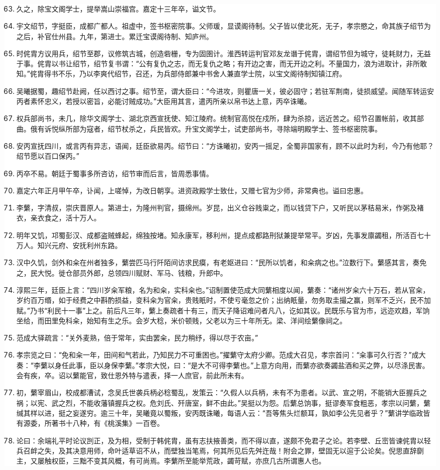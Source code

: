 63. <span id="列传第一百五十七-余端礼_李璧_丘_倪思_宇文绍节_李蘩-63"></span>
久之，除宝文阁学士，提举嵩山崇福宫。嘉定十三年卒，谥文节。

64. <span id="列传第一百五十七-余端礼_李璧_丘_倪思_宇文绍节_李蘩-64"></span>
宇文绍节，字挺臣，成都广都人。祖虚中，签书枢密院事。父师瑗，显谟阁待制。父子皆以使北死，无子，孝宗愍之，命其族子绍节为之后，补官仕州县。九年，第进士。累迁宝谟阁待制、知庐州。

65. <span id="列传第一百五十七-余端礼_李璧_丘_倪思_宇文绍节_李蘩-65"></span>
时侂胄方议用兵，绍节至郡，议修筑古城，创造砦栅，专为固圉计。淮西转运判官邓友龙谮于侂胄，谓绍节但为城守，徒耗财力，无益于事。侂胄以书让绍节，绍节复书谓：“公有复仇之志，而无复仇之略；有开边之害，而无开边之利。不量国力，浪为进取计，非所敢知。”侂胄得书不乐，乃以李爽代绍节，召还，为兵部侍郎兼中书舍人兼直学士院，以宝文阁待制知镇江府。

66. <span id="列传第一百五十七-余端礼_李璧_丘_倪思_宇文绍节_李蘩-66"></span>
吴曦据蜀，趣绍节赴阙，任以西讨之事。绍节至，谓大臣曰：“今进攻，则瞿唐一关，彼必固守；若驻军荆南，徒损威望。闻随军转运安丙者素怀忠义，若授以密旨，必能讨贼成功。”大臣用其言，遣丙所亲以帛书达上意，丙卒诛曦。

67. <span id="列传第一百五十七-余端礼_李璧_丘_倪思_宇文绍节_李蘩-67"></span>
权兵部尚书，未几，除华文阁学士、湖北京西宣抚使、知江陵府。统制官高悦在戍所，肆为杀掠，远近苦之。绍节召置帐前，收其部曲。俄有诉悦纵所部为寇者，绍节杖杀之，兵民皆欢。升宝文阁学士，试吏部尚书，寻除端明殿学士、签书枢密院事。

68. <span id="列传第一百五十七-余端礼_李璧_丘_倪思_宇文绍节_李蘩-68"></span>
安丙宣抚四川，或言丙有异志，语闻，廷臣欲易丙。绍节曰：“方诛曦初，安丙一摇足，全蜀非国家有，顾不以此时为利，今乃有他耶？绍节愿以百口保丙。”

69. <span id="列传第一百五十七-余端礼_李璧_丘_倪思_宇文绍节_李蘩-69"></span>
丙卒不易。朝廷于蜀事多所咨访，绍节审而后言，皆周悉事情。

70. <span id="列传第一百五十七-余端礼_李璧_丘_倪思_宇文绍节_李蘩-70"></span>
嘉定六年正月甲午卒，讣闻，上嗟悼，为改日朝享。进资政殿学士致仕，又赠七官为少师，非常典也。谥曰忠惠。

71. <span id="列传第一百五十七-余端礼_李璧_丘_倪思_宇文绍节_李蘩-71"></span>
李蘩，字清叔，崇庆晋原人。第进士，为隆州判官，摄绵州。岁昆，出义仓谷贱粜之，而以钱贷下户，又听民以茅秸易米，作粥及褚衣，亲衣食之，活十万人。

72. <span id="列传第一百五十七-余端礼_李璧_丘_倪思_宇文绍节_李蘩-72"></span>
明年又饥，邛蜀彭汉、成都盗贼蜂起，绵独按堵。知永康军，移利州，提点成都路刑狱兼提举常平。岁凶，先事发廪蠲租，所活百七十万人。知兴元府、安抚利州东路。

73. <span id="列传第一百五十七-余端礼_李璧_丘_倪思_宇文绍节_李蘩-73"></span>
汉中久饥，剑外和籴在州者独多，蘩尝匹马行阡陌间访求民瘼，有老妪进曰：“民所以饥者，和籴病之也。”泣数行下。蘩感其言，奏免之，民大悦。徙仓部员外郎，总领四川赋财、军马、钱粮，升郎中。

74. <span id="列传第一百五十七-余端礼_李璧_丘_倪思_宇文绍节_李蘩-74"></span>
淳熙三年，廷臣上言：“四川岁籴军粮，名为和籴，实科籴也。”诏制置使范成大同蘩相度以闻，蘩奏：“诸州岁籴六十万石，若从官籴，岁约百万缗，如于经费之中斟酌损益，变科籴为官籴，贵贱眂时，不使亏毫忽之价；出纳眂量，勿务取圭撮之赢，则军不乏兴，民不加赋。”乃书“利民十一事”上之。前后凡三年，蘩上奏疏者十有三，而天子降诏难问者凡八，讫如其议。民既乐与官为市，远迩欢趋，军饷坐给，而田里免科籴，始知有生之乐。会岁大稔，米价顿贱，父老以为三十年所无。梁、洋间绘蘩像祠之。

75. <span id="列传第一百五十七-余端礼_李璧_丘_倪思_宇文绍节_李蘩-75"></span>
范成大驿疏言：“关外麦熟，倍于常年，实由罢籴，民力稍纾，得以尽于农亩。”

76. <span id="列传第一百五十七-余端礼_李璧_丘_倪思_宇文绍节_李蘩-76"></span>
孝宗览之曰：“免和籴一年，田间和气若此，乃知民力不可重困也。”擢蘩守太府少卿。范成大召见，孝宗首问：“籴事可久行否？”成大奏：“李蘩以身任此事，臣以身保李蘩。”孝宗大悦，曰：“是大不可得李蘩也。”上意方向用，而蘩亦欲奏蠲盐酒和买之弊，以尽涤民害。会有疾，卒。诏以蘩能官，致仕恩外特与遣表，择一人庶官，前此所未有。

77. <span id="列传第一百五十七-余端礼_李璧_丘_倪思_宇文绍节_李蘩-77"></span>
初，蘩宰眉山，校成都漕试，念吴氏世袭兵柄必稔蜀乱，发策云：“久假人以兵柄，未有不为患者。以武、宣之明，不能销大臣握兵之祸；以宪、武之烈，不能收藩镇握兵之权。危刘氏、歼唐室，鲜不由此。”吴挺以为怨。后蘩总饷事，挺谬奏军食粗恶，孝宗以问蘩，蘩缄其样以进，挺之妄遂穷。逾三十年，吴曦竟以蜀叛，安丙既诛曦，每语人云：“吾等焦头烂额耳，孰如李公先见者乎？”蘩讲学临政皆有源委，所著书十八种，有《桃溪集》一百卷。

78. <span id="列传第一百五十七-余端礼_李璧_丘_倪思_宇文绍节_李蘩-78"></span>
论曰：余端礼平时论议剀正，及为相，受制于韩侂胄，虽有志扶掖善类，而不得以直，遂颇不免君子之论。若李壁、丘崈皆谏侂胄以轻兵召衅之失，及其决意用师，命叶适草诏不从，而壁独当笔焉，何其所见后先舛迕哉！附会之罪，壁固无以逭于公论矣。倪思直辞劘主，又屡触权臣，三黜不变其风概，有可尚焉。李蘩所至能举荒政，蠲苛赋，亦庶几古所谓惠人也。
